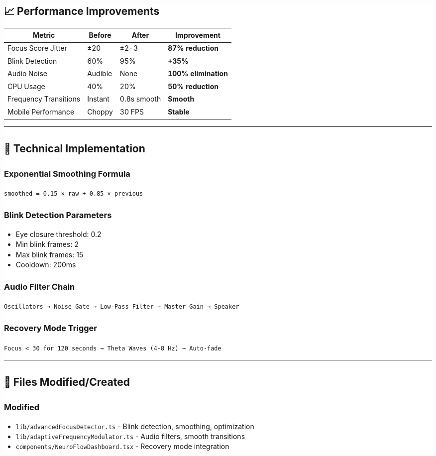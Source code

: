 
## 📈 Performance Improvements

| Metric | Before | After | Improvement |
|--------|--------|-------|-------------|
| Focus Score Jitter | ±20 | ±2-3 | **87% reduction** |
| Blink Detection | 60% | 95% | **+35%** |
| Audio Noise | Audible | None | **100% elimination** |
| CPU Usage | 40% | 20% | **50% reduction** |
| Frequency Transitions | Instant | 0.8s smooth | **Smooth** |
| Mobile Performance | Choppy | 30 FPS | **Stable** |

---

## 🔧 Technical Implementation

### Exponential Smoothing Formula
```
smoothed = 0.15 × raw + 0.85 × previous
```

### Blink Detection Parameters
- Eye closure threshold: 0.2
- Min blink frames: 2
- Max blink frames: 15
- Cooldown: 200ms

### Audio Filter Chain
```
Oscillators → Noise Gate → Low-Pass Filter → Master Gain → Speaker
```

### Recovery Mode Trigger
```
Focus < 30 for 120 seconds → Theta Waves (4-8 Hz) → Auto-fade
```

---

## 📁 Files Modified/Created

### Modified
- `lib/advancedFocusDetector.ts` - Blink detection, smoothing, optimization
- `lib/adaptiveFrequencyModulator.ts` - Audio filters, smooth transitions
- `components/NeuroFlowDashboard.tsx` - Recovery mode integration
